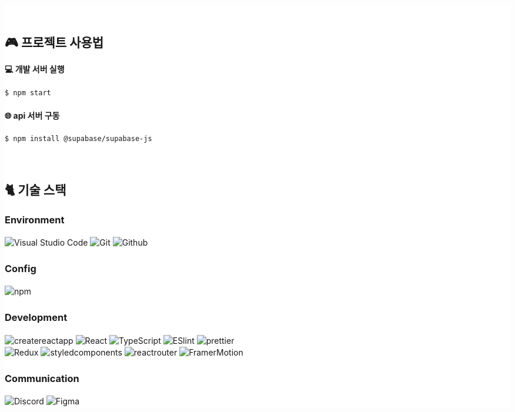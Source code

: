 <br>

## 🎮 프로젝트 사용법

#### 💻 개발 서버 실행

```
$ npm start
```

#### 🌐 api 서버 구동

```
$ npm install @supabase/supabase-js
```

<br>

## 🐈 기술 스택

### Environment

![Visual Studio Code](https://img.shields.io/badge/Visual%20Studio%20Code-007ACC?style=for-the-badge&logo=Visual%20Studio%20Code&logoColor=white)
![Git](https://img.shields.io/badge/Git-F05032?style=for-the-badge&logo=Git&logoColor=white)
![Github](https://img.shields.io/badge/GitHub-181717?style=for-the-badge&logo=GitHub&logoColor=white)

### Config

![npm](https://img.shields.io/badge/npm-CB3837?style=for-the-badge&logo=npm&logoColor=white)

### Development

![createreactapp](https://img.shields.io/badge/createreactapp-09D3AC?style=for-the-badge&logo=createreactapp&logoColor=white)
![React](https://img.shields.io/badge/React-61DAFB?style=for-the-badge&logo=react&logoColor=white)
![TypeScript](https://img.shields.io/badge/TypeScript-3178C6?style=for-the-badge&logo=TypeScript&logoColor=white)
![ESlint](https://img.shields.io/badge/ESLint-4B32C3?style=for-the-badge&logo=ESLint&logoColor=white)
![prettier](https://img.shields.io/badge/prettier-F7B93E?style=for-the-badge&logo=prettier&logoColor=white) <br>
![Redux](https://img.shields.io/badge/Redux-764ABC?style=for-the-badge&logo=Redux&logoColor=white)
![styledcomponents](https://img.shields.io/badge/styledcomponents-DB7093?style=for-the-badge&logo=styledcomponents&logoColor=white)
![reactrouter](https://img.shields.io/badge/reactrouter-CA4245?style=for-the-badge&logo=reactrouter&logoColor=white)
![FramerMotion](https://img.shields.io/badge/Framer-0055FF?style=for-the-badge&logo=Framer&logoColor=white)

### Communication

![Discord](https://img.shields.io/badge/Discord-5865F2?style=for-the-badge&logo=Discord&logoColor=white)
![Figma](https://img.shields.io/badge/Figma-F24E1E?style=for-the-badge&logo=Figma&logoColor=white)
